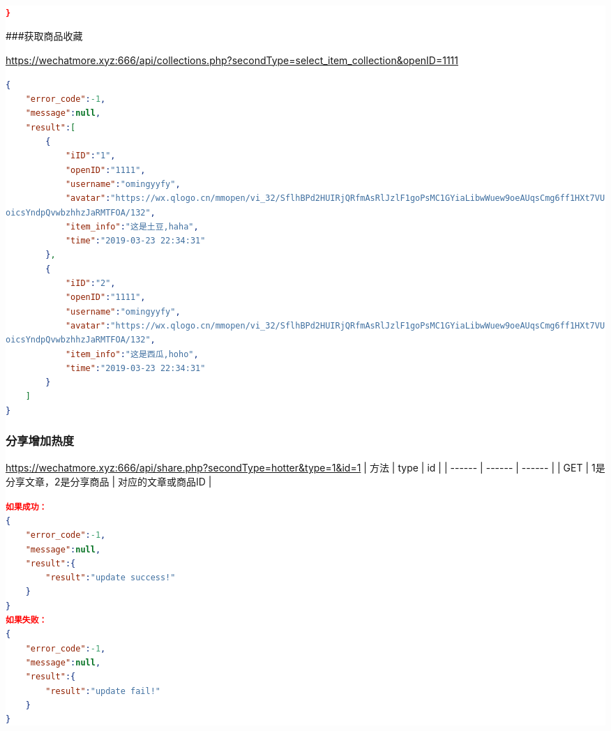 ```json
}
```



###获取商品收藏

https://wechatmore.xyz:666/api/collections.php?secondType=select_item_collection&openID=1111
```json
{
    "error_code":-1,
    "message":null,
    "result":[
        {
            "iID":"1",
            "openID":"1111",
            "username":"omingyyfy",
            "avatar":"https://wx.qlogo.cn/mmopen/vi_32/SflhBPd2HUIRjQRfmAsRlJzlF1goPsMC1GYiaLibwWuew9oeAUqsCmg6ff1HXt7VUoicsYndpQvwbzhhzJaRMTFOA/132",
            "item_info":"这是土豆,haha",
            "time":"2019-03-23 22:34:31"
        },
        {
            "iID":"2",
            "openID":"1111",
            "username":"omingyyfy",
            "avatar":"https://wx.qlogo.cn/mmopen/vi_32/SflhBPd2HUIRjQRfmAsRlJzlF1goPsMC1GYiaLibwWuew9oeAUqsCmg6ff1HXt7VUoicsYndpQvwbzhhzJaRMTFOA/132",
            "item_info":"这是西瓜,hoho",
            "time":"2019-03-23 22:34:31"
        }
    ]
}
```


### 分享增加热度

https://wechatmore.xyz:666/api/share.php?secondType=hotter&type=1&id=1
| 方法 | type | id |
| ------ | ------ | ------ |
| GET | 1是分享文章，2是分享商品 | 对应的文章或商品ID |
```json
如果成功：
{
    "error_code":-1,
    "message":null,
    "result":{
        "result":"update success!"
    }
}
如果失败：
{
    "error_code":-1,
    "message":null,
    "result":{
        "result":"update fail!"
    }
}
```
